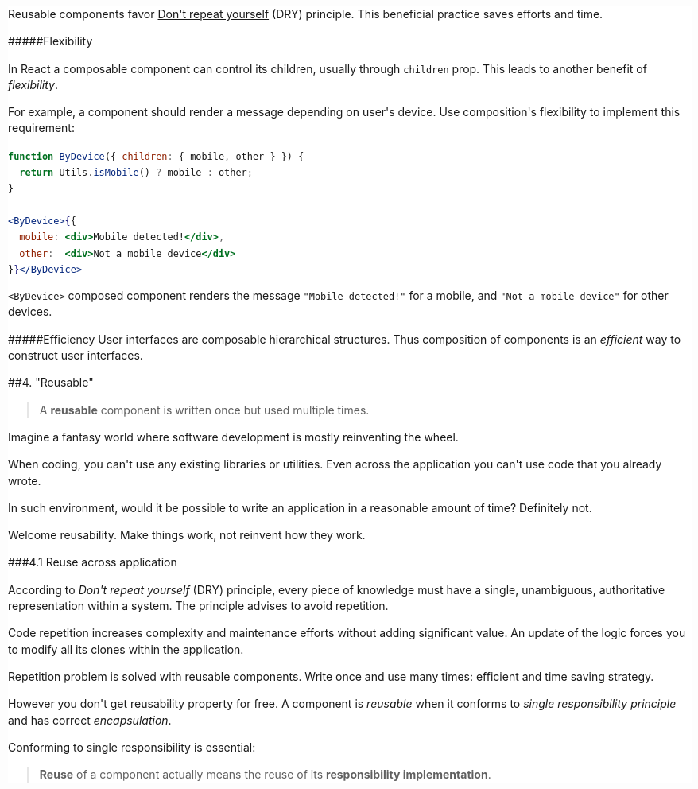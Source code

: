 Reusable components favor [Don't repeat yourself](https://en.wikipedia.org/wiki/Don%27t_repeat_yourself) (DRY) principle. This beneficial practice saves efforts and time.  

#####Flexibility  

In React a composable component can control its children, usually through `children` prop. This leads to another benefit of *flexibility*.  

For example, a component should render a message depending on user's device. Use composition's flexibility to implement this requirement:  

```jsx
function ByDevice({ children: { mobile, other } }) {
  return Utils.isMobile() ? mobile : other;
}

<ByDevice>{{
  mobile: <div>Mobile detected!</div>,
  other:  <div>Not a mobile device</div>
}}</ByDevice>
```
`<ByDevice>` composed component renders the message `"Mobile detected!"` for a mobile, and `"Not a mobile device"` for other devices.   

#####Efficiency
User interfaces are composable hierarchical structures. Thus composition of components is an *efficient* way to construct user interfaces. 

##4. "Reusable"

> A **reusable** component is written once but used multiple times.  

Imagine a fantasy world where software development is mostly reinventing the wheel.  

When coding, you can't use any existing libraries or utilities. Even across the application you can't use code that you already wrote.  

In such environment, would it be possible to write an application in a reasonable amount of time? Definitely not.  

Welcome reusability. Make things work, not reinvent how they work.  

###4.1 Reuse across application  

According to *Don't repeat yourself* (DRY) principle, every piece of knowledge must have a single, unambiguous, authoritative representation within a system. The principle advises to avoid repetition.  

Code repetition increases complexity and maintenance efforts without adding significant value. An update of the logic forces you to modify all its clones within the application.  

Repetition problem is solved with reusable components. Write once and use many times: efficient and time saving strategy.  

However you don't get reusability property for free. A component is *reusable* when it conforms to *single responsibility principle* and has correct *encapsulation*.  

Conforming to single responsibility is essential: 

> **Reuse** of a component actually means the reuse of its **responsibility implementation**.  
